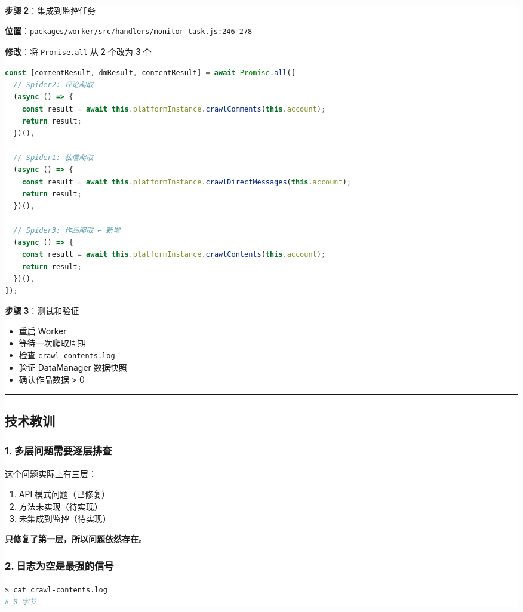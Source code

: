 **步骤 2**：集成到监控任务

**位置**：`packages/worker/src/handlers/monitor-task.js:246-278`

**修改**：将 `Promise.all` 从 2 个改为 3 个

```javascript
const [commentResult, dmResult, contentResult] = await Promise.all([
  // Spider2: 评论爬取
  (async () => {
    const result = await this.platformInstance.crawlComments(this.account);
    return result;
  })(),

  // Spider1: 私信爬取
  (async () => {
    const result = await this.platformInstance.crawlDirectMessages(this.account);
    return result;
  })(),

  // Spider3: 作品爬取 ← 新增
  (async () => {
    const result = await this.platformInstance.crawlContents(this.account);
    return result;
  })(),
]);
```

**步骤 3**：测试和验证

- 重启 Worker
- 等待一次爬取周期
- 检查 `crawl-contents.log`
- 验证 DataManager 数据快照
- 确认作品数据 > 0

---

## 技术教训

### 1. 多层问题需要逐层排查

这个问题实际上有三层：
1. API 模式问题（已修复）
2. 方法未实现（待实现）
3. 未集成到监控（待实现）

**只修复了第一层，所以问题依然存在**。

### 2. 日志为空是最强的信号

```bash
$ cat crawl-contents.log
# 0 字节
```
